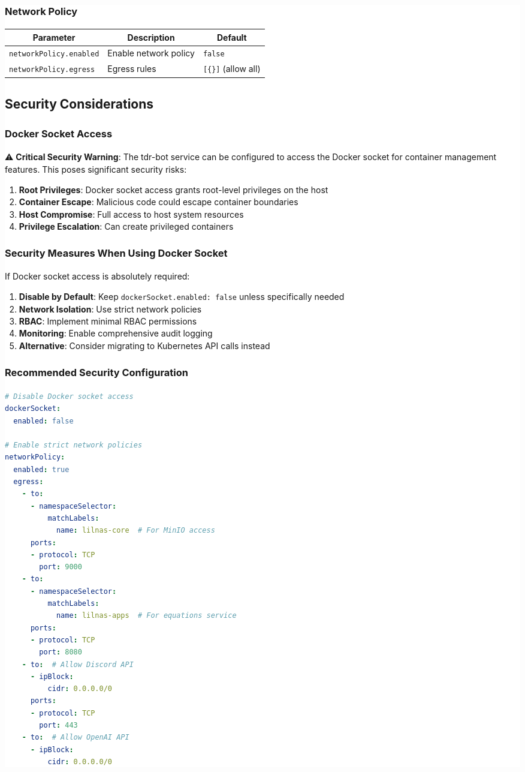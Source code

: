 ### Network Policy

| Parameter | Description | Default |
|-----------|-------------|---------|
| `networkPolicy.enabled` | Enable network policy | `false` |
| `networkPolicy.egress` | Egress rules | `[{}]` (allow all) |

## Security Considerations

### Docker Socket Access

⚠️ **Critical Security Warning**: The tdr-bot service can be configured to access the Docker socket for container management features. This poses significant security risks:

1. **Root Privileges**: Docker socket access grants root-level privileges on the host
2. **Container Escape**: Malicious code could escape container boundaries
3. **Host Compromise**: Full access to host system resources
4. **Privilege Escalation**: Can create privileged containers

### Security Measures When Using Docker Socket

If Docker socket access is absolutely required:

1. **Disable by Default**: Keep `dockerSocket.enabled: false` unless specifically needed
2. **Network Isolation**: Use strict network policies
3. **RBAC**: Implement minimal RBAC permissions
4. **Monitoring**: Enable comprehensive audit logging
5. **Alternative**: Consider migrating to Kubernetes API calls instead

### Recommended Security Configuration

```yaml
# Disable Docker socket access
dockerSocket:
  enabled: false

# Enable strict network policies
networkPolicy:
  enabled: true
  egress:
    - to:
      - namespaceSelector:
          matchLabels:
            name: lilnas-core  # For MinIO access
      ports:
      - protocol: TCP
        port: 9000
    - to:
      - namespaceSelector:
          matchLabels:
            name: lilnas-apps  # For equations service
      ports:
      - protocol: TCP
        port: 8080
    - to:  # Allow Discord API
      - ipBlock:
          cidr: 0.0.0.0/0
      ports:
      - protocol: TCP
        port: 443
    - to:  # Allow OpenAI API
      - ipBlock:
          cidr: 0.0.0.0/0
```